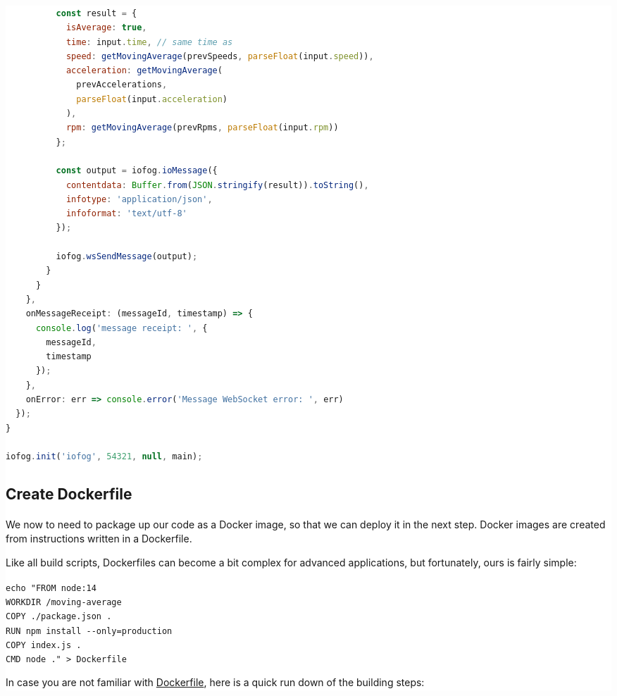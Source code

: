```js
          const result = {
            isAverage: true,
            time: input.time, // same time as
            speed: getMovingAverage(prevSpeeds, parseFloat(input.speed)),
            acceleration: getMovingAverage(
              prevAccelerations,
              parseFloat(input.acceleration)
            ),
            rpm: getMovingAverage(prevRpms, parseFloat(input.rpm))
          };

          const output = iofog.ioMessage({
            contentdata: Buffer.from(JSON.stringify(result)).toString(),
            infotype: 'application/json',
            infoformat: 'text/utf-8'
          });

          iofog.wsSendMessage(output);
        }
      }
    },
    onMessageReceipt: (messageId, timestamp) => {
      console.log('message receipt: ', {
        messageId,
        timestamp
      });
    },
    onError: err => console.error('Message WebSocket error: ', err)
  });
}

iofog.init('iofog', 54321, null, main);
```

## Create Dockerfile

We now to need to package up our code as a Docker image, so that we can deploy it in the next step. Docker images are created from instructions written in a Dockerfile.

Like all build scripts, Dockerfiles can become a bit complex for advanced applications, but fortunately, ours is fairly simple:

```console
echo "FROM node:14
WORKDIR /moving-average
COPY ./package.json .
RUN npm install --only=production
COPY index.js .
CMD node ." > Dockerfile
```

In case you are not familiar with [Dockerfile](https://docs.docker.com/engine/reference/builder/), here is a quick run down of the building steps:
